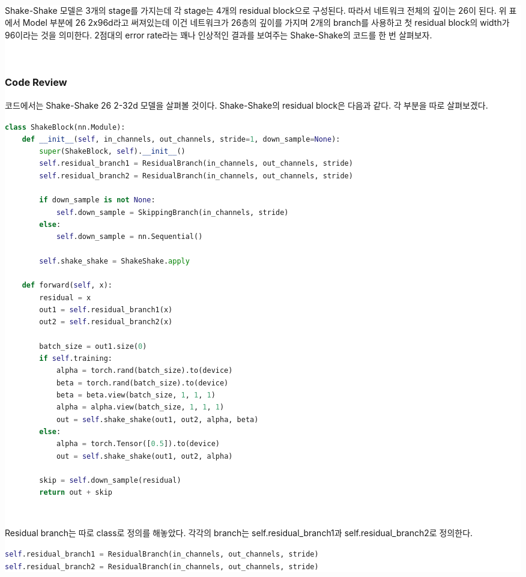Shake-Shake 모델은 3개의 stage를 가지는데 각 stage는 4개의 residual block으로 구성된다. 따라서 네트워크 전체의 깊이는 26이 된다. 위 표에서 Model 부분에 26 2x96d라고 써져있는데 이건 네트워크가 26층의 깊이를 가지며 2개의 branch를 사용하고 첫 residual block의 width가 96이라는 것을 의미한다. 2점대의 error rate라는 꽤나 인상적인 결과를 보여주는 Shake-Shake의 코드를 한 번 살펴보자.

<br>

### Code Review
코드에서는 Shake-Shake 26 2-32d 모델을 살펴볼 것이다. Shake-Shake의 residual block은 다음과 같다. 각 부분을 따로 살펴보겠다. 

~~~python
class ShakeBlock(nn.Module):
    def __init__(self, in_channels, out_channels, stride=1, down_sample=None):
        super(ShakeBlock, self).__init__()
        self.residual_branch1 = ResidualBranch(in_channels, out_channels, stride)
        self.residual_branch2 = ResidualBranch(in_channels, out_channels, stride)

        if down_sample is not None:
            self.down_sample = SkippingBranch(in_channels, stride)
        else:
            self.down_sample = nn.Sequential()

        self.shake_shake = ShakeShake.apply

    def forward(self, x):
        residual = x
        out1 = self.residual_branch1(x)
        out2 = self.residual_branch2(x)
        
        batch_size = out1.size(0)
        if self.training:        
            alpha = torch.rand(batch_size).to(device)
            beta = torch.rand(batch_size).to(device)
            beta = beta.view(batch_size, 1, 1, 1)
            alpha = alpha.view(batch_size, 1, 1, 1)
            out = self.shake_shake(out1, out2, alpha, beta)
        else:
            alpha = torch.Tensor([0.5]).to(device)
            out = self.shake_shake(out1, out2, alpha)

        skip = self.down_sample(residual)
        return out + skip
~~~

<br>

Residual branch는 따로 class로 정의를 해놓았다. 각각의 branch는 self.residual_branch1과 self.residual_branch2로 정의한다. 

~~~python
self.residual_branch1 = ResidualBranch(in_channels, out_channels, stride)
self.residual_branch2 = ResidualBranch(in_channels, out_channels, stride)

~~~


[^0]: https://arxiv.org/pdf/1705.07485.pdf
[^1]: https://arxiv.org/pdf/1802.02375.pdf
[^2]: https://arxiv.org/pdf/1611.05431.pdf
[^3]: https://arxiv.org/pdf/1708.04552.pdf
[^4]: https://arxiv.org/pdf/1605.07648.pdf
[^5]: https://arxiv.org/pdf/1409.4842.pdf
[^6]: https://pytorch.org/tutorials/beginner/examples_autograd/two_layer_net_custom_function.html
[^7]: https://discuss.pytorch.org/t/why-input-is-tensor-in-the-forward-function-when-extending-torch-autograd/9039
[^8]: https://arxiv.org/pdf/1608.03983.pdf